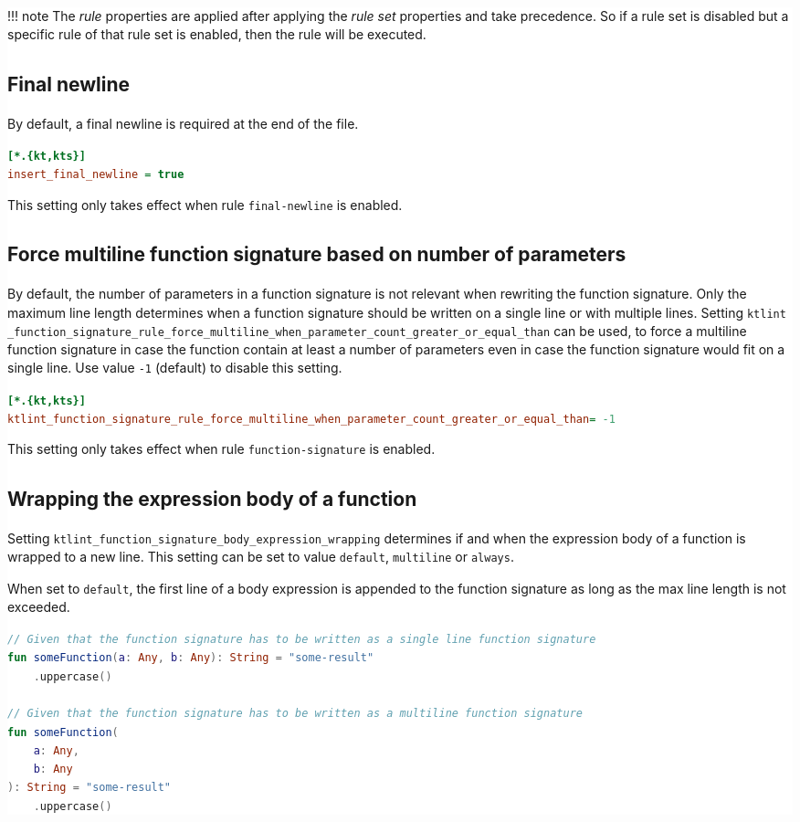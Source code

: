 !!! note
    The *rule* properties are applied after applying the *rule set* properties and take precedence. So if a rule set is disabled but a specific rule of that rule set is enabled, then the rule will be executed.


## Final newline

By default, a final newline is required at the end of the file.

```ini
[*.{kt,kts}]
insert_final_newline = true
```

This setting only takes effect when rule `final-newline` is enabled.

## Force multiline function signature based on number of parameters

By default, the number of parameters in a function signature is not relevant when rewriting the function signature. Only the maximum line length determines when a function signature should be written on a single line or with multiple lines. Setting `ktlint_function_signature_rule_force_multiline_when_parameter_count_greater_or_equal_than` can be used, to force a multiline function signature in case the function contain at least a number of parameters even in case the function signature would fit on a single line. Use value `-1` (default) to disable this setting.

```ini
[*.{kt,kts}]
ktlint_function_signature_rule_force_multiline_when_parameter_count_greater_or_equal_than= -1
```

This setting only takes effect when rule `function-signature` is enabled.

## Wrapping the expression body of a function

Setting `ktlint_function_signature_body_expression_wrapping` determines if and when the expression body of a function is wrapped to a new line. This setting can be set to value `default`, `multiline` or `always`. 

When set to `default`, the first line of a body expression is appended to the function signature as long as the max line length is not exceeded.

```kotlin title="ktlint_function_signature_body_expression_wrapping=default (or when not set)"
// Given that the function signature has to be written as a single line function signature
fun someFunction(a: Any, b: Any): String = "some-result"
    .uppercase()

// Given that the function signature has to be written as a multiline function signature
fun someFunction(
    a: Any,
    b: Any
): String = "some-result"
    .uppercase()
```
